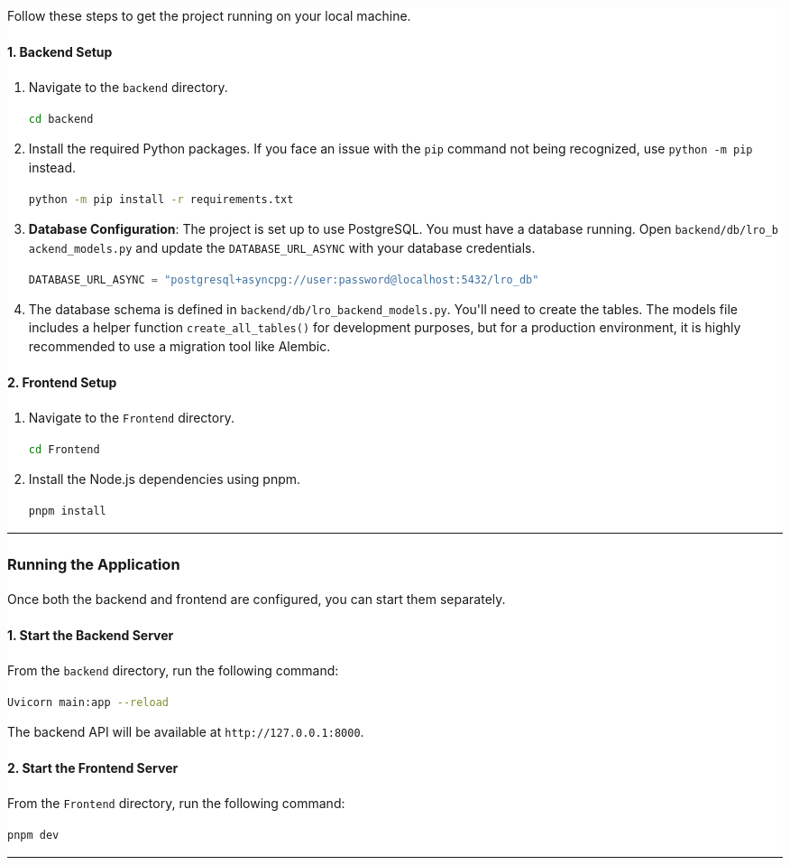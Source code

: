 Follow these steps to get the project running on your local machine.

#### 1\. Backend Setup

1.  Navigate to the `backend` directory.
    ```sh
    cd backend
    ```
2.  Install the required Python packages. If you face an issue with the `pip` command not being recognized, use `python -m pip` instead.
    ```sh
    python -m pip install -r requirements.txt
    ```
3.  **Database Configuration**: The project is set up to use PostgreSQL. You must have a database running. Open `backend/db/lro_backend_models.py` and update the `DATABASE_URL_ASYNC` with your database credentials.
    ```python
    DATABASE_URL_ASYNC = "postgresql+asyncpg://user:password@localhost:5432/lro_db"
    ```
4.  The database schema is defined in `backend/db/lro_backend_models.py`. You'll need to create the tables. The models file includes a helper function `create_all_tables()` for development purposes, but for a production environment, it is highly recommended to use a migration tool like Alembic.

#### 2\. Frontend Setup

1.  Navigate to the `Frontend` directory.
    ```sh
    cd Frontend
    ```
2.  Install the Node.js dependencies using pnpm.
    ```sh
    pnpm install
    ```

-----

### Running the Application

Once both the backend and frontend are configured, you can start them separately.

#### 1\. Start the Backend Server

From the `backend` directory, run the following command:

```sh
Uvicorn main:app --reload
````

The backend API will be available at `http://127.0.0.1:8000`.

#### 2\. Start the Frontend Server

From the `Frontend` directory, run the following command:

```sh
pnpm dev
```
-----
